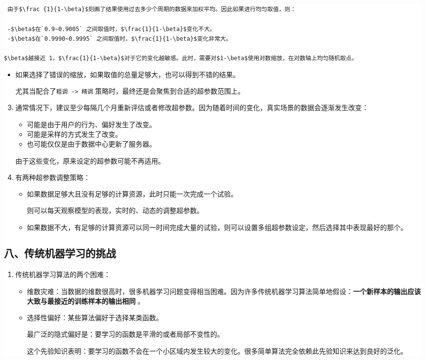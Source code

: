      由于$\frac {1}{1-\beta}$刻画了结果使用过去多少个周期的数据来加权平均。因此如果进行均匀取值，则：

     -$\beta$在`0.9~0.9005` 之间取值时，$\frac{1}{1-\beta}$变化不大。
     -$\beta$在`0.9990~0.9995` 之间取值时，$\frac{1}{1-\beta}$变化非常大。

    $\beta$越接近 1，$\frac{1}{1-\beta}$对于它的变化越敏感。此时，需要对$1-\beta$使用对数缩放，在对数轴上均匀随机取点。

   - 如果选择了错误的缩放，如果取值的总量足够大，也可以得到不错的结果。

     尤其当配合了`粗调 -> 精调` 策略时，最终还是会聚焦到合适的超参数范围上。

3. 通常情况下，建议至少每隔几个月重新评估或者修改超参数。因为随着时间的变化，真实场景的数据会逐渐发生改变：

   - 可能是由于用户的行为、偏好发生了改变。
   - 可能是采样的方式发生了改变。
   - 也可能仅仅是由于数据中心更新了服务器。

   由于这些变化，原来设定的超参数可能不再适用。

4. 有两种超参数调整策略：

   - 如果数据足够大且没有足够的计算资源，此时只能一次完成一个试验。

     则可以每天观察模型的表现，实时的、动态的调整超参数。

   - 如果数据不大，有足够的计算资源可以同一时间完成大量的试验，则可以设置多组超参数设定，然后选择其中表现最好的那个。

## 八、传统机器学习的挑战

1. 传统机器学习算法的两个困难：

   - 维数灾难：当数据的维数很高时，很多机器学习问题变得相当困难。因为许多传统机器学习算法简单地假设：**一个新样本的输出应该大致与最接近的训练样本的输出相同** 。

   - 选择性偏好：某些算法偏好于选择某类函数。

     最广泛的隐式偏好是：要学习的函数是平滑的或者局部不变性的。

     这个先验知识表明：要学习的函数不会在一个小区域内发生较大的变化。很多简单算法完全依赖此先验知识来达到良好的泛化。